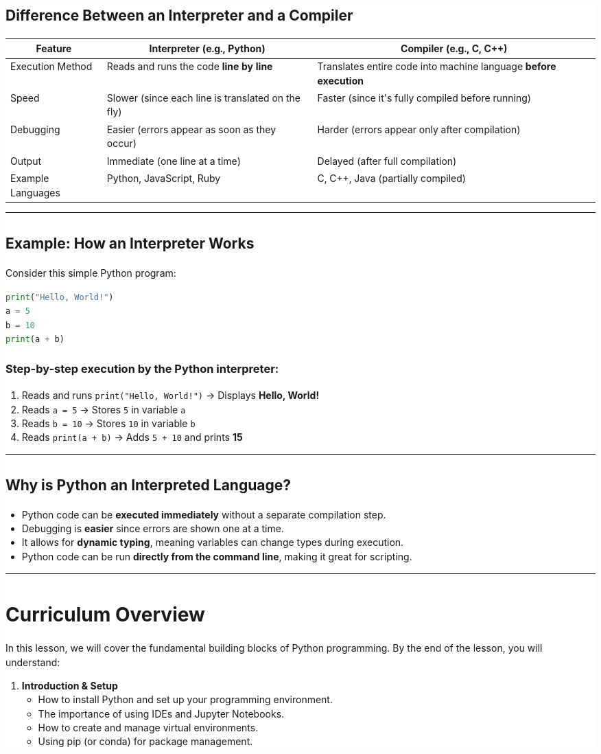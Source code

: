 
## **Difference Between an Interpreter and a Compiler**
| Feature            | Interpreter (e.g., Python)  | Compiler (e.g., C, C++)  |
|--------------------|-----------------|-----------------|
| Execution Method  | Reads and runs the code **line by line** | Translates entire code into machine language **before execution** |
| Speed            | Slower (since each line is translated on the fly) | Faster (since it's fully compiled before running) |
| Debugging       | Easier (errors appear as soon as they occur) | Harder (errors appear only after compilation) |
| Output          | Immediate (one line at a time) | Delayed (after full compilation) |
| Example Languages | Python, JavaScript, Ruby | C, C++, Java (partially compiled) |

---

## **Example: How an Interpreter Works**
Consider this simple Python program:

```python
print("Hello, World!")
a = 5
b = 10
print(a + b)
```

### **Step-by-step execution by the Python interpreter:**
1. Reads and runs `print("Hello, World!")` → Displays **Hello, World!**
2. Reads `a = 5` → Stores `5` in variable `a`
3. Reads `b = 10` → Stores `10` in variable `b`
4. Reads `print(a + b)` → Adds `5 + 10` and prints **15**

---

## **Why is Python an Interpreted Language?**
- Python code can be **executed immediately** without a separate compilation step.
- Debugging is **easier** since errors are shown one at a time.
- It allows for **dynamic typing**, meaning variables can change types during execution.
- Python code can be run **directly from the command line**, making it great for scripting.

---


# **Curriculum Overview**

In this lesson, we will cover the fundamental building blocks of Python programming. By the end of the lesson, you will understand:

1. **Introduction & Setup**
   - How to install Python and set up your programming environment.
   - The importance of using IDEs and Jupyter Notebooks.
   - How to create and manage virtual environments.
   - Using pip (or conda) for package management.
